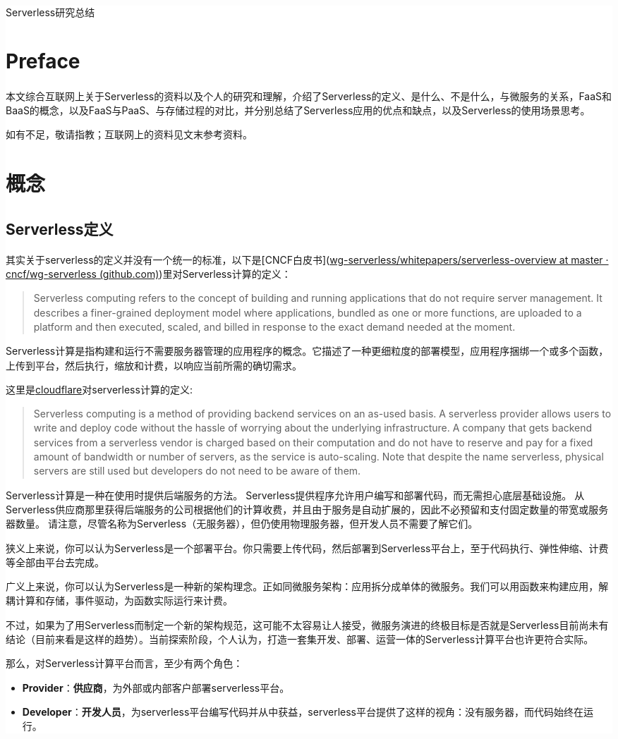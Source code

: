 Serverless研究总结



# Preface

本文综合互联网上关于Serverless的资料以及个人的研究和理解，介绍了Serverless的定义、是什么、不是什么，与微服务的关系，FaaS和BaaS的概念，以及FaaS与PaaS、与存储过程的对比，并分别总结了Serverless应用的优点和缺点，以及Serverless的使用场景思考。

如有不足，敬请指教；互联网上的资料见文末参考资料。

# 概念

## Serverless定义

其实关于serverless的定义并没有一个统一的标准，以下是[CNCF白皮书]([wg-serverless/whitepapers/serverless-overview at master · cncf/wg-serverless (github.com)](https://github.com/cncf/wg-serverless/tree/master/whitepapers/serverless-overview))里对Serverless计算的定义：

> Serverless computing refers to the concept of building and running applications that do not require server management. It describes a finer-grained deployment model where applications, bundled as one or more functions, are uploaded to a platform and then executed, scaled, and billed in response to the exact demand needed at the moment.

Serverless计算是指构建和运行不需要服务器管理的应用程序的概念。它描述了一种更细粒度的部署模型，应用程序捆绑一个或多个函数，上传到平台，然后执行，缩放和计费，以响应当前所需的确切需求。



这里是[cloudflare](https://www.cloudflare.com/learning/serverless/what-is-serverless)对serverless计算的定义:

>Serverless computing is a method of providing backend services on an as-used basis. A serverless provider allows users to write and deploy code without the hassle of worrying about the underlying infrastructure. A company that gets backend services from a serverless vendor is charged based on their computation and do not have to reserve and pay for a fixed amount of bandwidth or number of servers, as the service is auto-scaling. Note that despite the name serverless, physical servers are still used but developers do not need to be aware of them.

Serverless计算是一种在使用时提供后端服务的方法。 Serverless提供程序允许用户编写和部署代码，而无需担心底层基础设施。 从Serverless供应商那里获得后端服务的公司根据他们的计算收费，并且由于服务是自动扩展的，因此不必预留和支付固定数量的带宽或服务器数量。 请注意，尽管名称为Serverless（无服务器），但仍使用物理服务器，但开发人员不需要了解它们。 



狭义上来说，你可以认为Serverless是一个部署平台。你只需要上传代码，然后部署到Serverless平台上，至于代码执行、弹性伸缩、计费等全部由平台去完成。

广义上来说，你可以认为Serverless是一种新的架构理念。正如同微服务架构：应用拆分成单体的微服务。我们可以用函数来构建应用，解耦计算和存储，事件驱动，为函数实际运行来计费。



不过，如果为了用Serverless而制定一个新的架构规范，这可能不太容易让人接受，微服务演进的终极目标是否就是Serverless目前尚未有结论（目前来看是这样的趋势）。当前探索阶段，个人认为，打造一套集开发、部署、运营一体的Serverless计算平台也许更符合实际。



那么，对Serverless计算平台而言，至少有两个角色：

* **Provider**：**供应商**，为外部或内部客户部署serverless平台。

- **Developer**：**开发人员**，为serverless平台编写代码并从中获益，serverless平台提供了这样的视角：没有服务器，而代码始终在运行。

